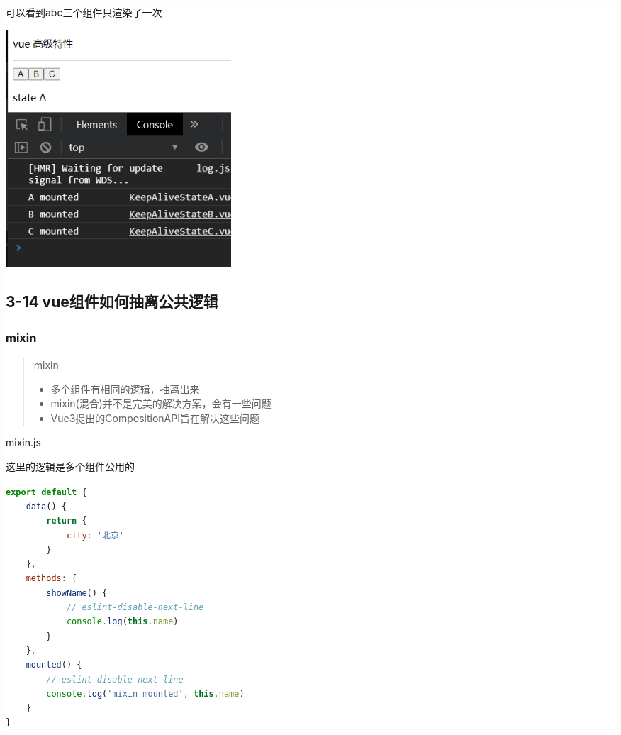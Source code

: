 可以看到abc三个组件只渲染了一次

<img src="img/image-20201204201120368.png" alt="image-20201204201120368" style="zoom: 80%;" />

## 3-14 vue组件如何抽离公共逻辑

### mixin

> mixin
>
> * 多个组件有相同的逻辑，抽离出来
> * mixin(混合)并不是完美的解决方案，会有一些问题
> * Vue3提出的CompositionAPI旨在解决这些问题

mixin.js

这里的逻辑是多个组件公用的

```js
export default {
    data() {
        return {
            city: '北京'
        }
    },
    methods: {
        showName() {
            // eslint-disable-next-line
            console.log(this.name)
        }
    },
    mounted() {
        // eslint-disable-next-line
        console.log('mixin mounted', this.name)
    }
}

```
